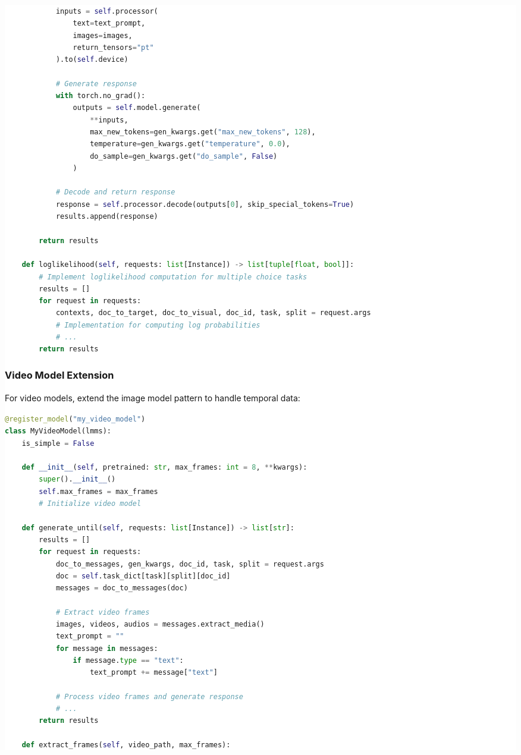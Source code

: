 ```python
            inputs = self.processor(
                text=text_prompt, 
                images=images, 
                return_tensors="pt"
            ).to(self.device)
            
            # Generate response
            with torch.no_grad():
                outputs = self.model.generate(
                    **inputs,
                    max_new_tokens=gen_kwargs.get("max_new_tokens", 128),
                    temperature=gen_kwargs.get("temperature", 0.0),
                    do_sample=gen_kwargs.get("do_sample", False)
                )
            
            # Decode and return response
            response = self.processor.decode(outputs[0], skip_special_tokens=True)
            results.append(response)
            
        return results
    
    def loglikelihood(self, requests: list[Instance]) -> list[tuple[float, bool]]:
        # Implement loglikelihood computation for multiple choice tasks
        results = []
        for request in requests:
            contexts, doc_to_target, doc_to_visual, doc_id, task, split = request.args
            # Implementation for computing log probabilities
            # ...
        return results
```

### Video Model Extension

For video models, extend the image model pattern to handle temporal data:

```python
@register_model("my_video_model")
class MyVideoModel(lmms):
    is_simple = False
    
    def __init__(self, pretrained: str, max_frames: int = 8, **kwargs):
        super().__init__()
        self.max_frames = max_frames
        # Initialize video model
        
    def generate_until(self, requests: list[Instance]) -> list[str]:
        results = []
        for request in requests:
            doc_to_messages, gen_kwargs, doc_id, task, split = request.args
            doc = self.task_dict[task][split][doc_id]
            messages = doc_to_messages(doc)
            
            # Extract video frames
            images, videos, audios = messages.extract_media()
            text_prompt = ""
            for message in messages:
                if message.type == "text":
                    text_prompt += message["text"]
            
            # Process video frames and generate response
            # ...
        return results
    
    def extract_frames(self, video_path, max_frames):
```